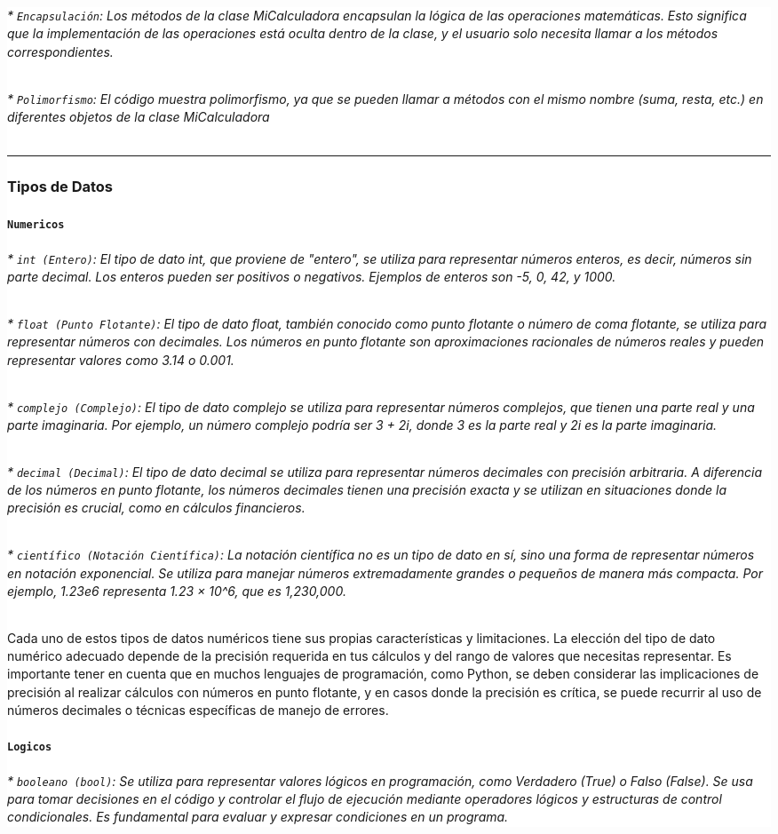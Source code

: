 ###### * `Encapsulación`: Los métodos de la clase MiCalculadora encapsulan la lógica de las operaciones matemáticas. Esto significa que la implementación de las operaciones está oculta dentro de la clase, y el usuario solo necesita llamar a los métodos correspondientes.
###### * `Polimorfismo`: El código muestra polimorfismo, ya que se pueden llamar a métodos con el mismo nombre (suma, resta, etc.) en diferentes objetos de la clase MiCalculadora
---
### Tipos de Datos
#### `Numericos`
###### * `int (Entero)`: El tipo de dato int, que proviene de "entero", se utiliza para representar números enteros, es decir, números sin parte decimal. Los enteros pueden ser positivos o negativos. Ejemplos de enteros son -5, 0, 42, y 1000.

###### * `float (Punto Flotante)`: El tipo de dato float, también conocido como punto flotante o número de coma flotante, se utiliza para representar números con decimales. Los números en punto flotante son aproximaciones racionales de números reales y pueden representar valores como 3.14 o 0.001.

###### * `complejo (Complejo)`: El tipo de dato complejo se utiliza para representar números complejos, que tienen una parte real y una parte imaginaria. Por ejemplo, un número complejo podría ser 3 + 2i, donde 3 es la parte real y 2i es la parte imaginaria.

###### * `decimal (Decimal)`: El tipo de dato decimal se utiliza para representar números decimales con precisión arbitraria. A diferencia de los números en punto flotante, los números decimales tienen una precisión exacta y se utilizan en situaciones donde la precisión es crucial, como en cálculos financieros.

###### * `científico (Notación Científica)`: La notación científica no es un tipo de dato en sí, sino una forma de representar números en notación exponencial. Se utiliza para manejar números extremadamente grandes o pequeños de manera más compacta. Por ejemplo, 1.23e6 representa 1.23 × 10^6, que es 1,230,000.

Cada uno de estos tipos de datos numéricos tiene sus propias características y limitaciones. La elección del tipo de dato numérico adecuado depende de la precisión requerida en tus cálculos y del rango de valores que necesitas representar. Es importante tener en cuenta que en muchos lenguajes de programación, como Python, se deben considerar las implicaciones de precisión al realizar cálculos con números en punto flotante, y en casos donde la precisión es crítica, se puede recurrir al uso de números decimales o técnicas específicas de manejo de errores.

#### `Logicos`
###### * `booleano (bool)`: Se utiliza para representar valores lógicos en programación, como Verdadero (True) o Falso (False). Se usa para tomar decisiones en el código y controlar el flujo de ejecución mediante operadores lógicos y estructuras de control condicionales. Es fundamental para evaluar y expresar condiciones en un programa.